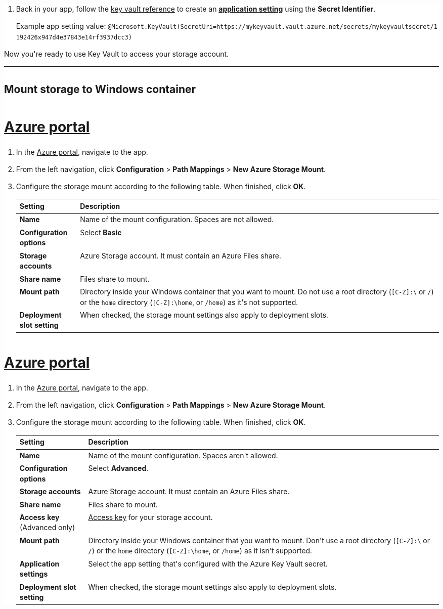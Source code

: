 1. Back in your app, follow the [key vault reference](../../app-service-key-vault-references.md#source-app-settings-from-key-vault) to create an [**application setting**](../../configure-common.md#configure-app-settings) using the **Secret Identifier**.

    Example app setting value: `@Microsoft.KeyVault(SecretUri=https://mykeyvault.vault.azure.net/secrets/mykeyvaultsecret/1192426x947d4e37843e14rf3937dcc3)`

Now you're ready to use Key Vault to access your storage account.

---

## Mount storage to Windows container

# [Azure portal](#tab/portal/basic)

1. In the [Azure portal](https://portal.azure.com), navigate to the app.
1. From the left navigation, click **Configuration** > **Path Mappings** > **New Azure Storage Mount**. 
1. Configure the storage mount according to the following table. When finished, click **OK**.

    | Setting | Description |
    |-|-|
    | **Name** | Name of the mount configuration. Spaces are not allowed. |
    | **Configuration options** | Select **Basic** |
    | **Storage accounts** | Azure Storage account. It must contain an Azure Files share. |
    | **Share name** | Files share to mount. |
    | **Mount path** | Directory inside your Windows container that you want to mount. Do not use a root directory (`[C-Z]:\` or `/`) or the `home` directory (`[C-Z]:\home`, or `/home`) as it's not supported.|
    | **Deployment slot setting** | When checked, the storage mount settings also apply to deployment slots.|

# [Azure portal](#tab/portal/access-key)

1. In the [Azure portal](https://portal.azure.com), navigate to the app.
1. From the left navigation, click **Configuration** > **Path Mappings** > **New Azure Storage Mount**. 
1. Configure the storage mount according to the following table. When finished, click **OK**.

    | Setting | Description |
    |-|-|
    | **Name** | Name of the mount configuration. Spaces aren't allowed. |
    | **Configuration options** | Select **Advanced**. |
    | **Storage accounts** | Azure Storage account. It must contain an Azure Files share. |
    | **Share name** | Files share to mount. |
    | **Access key** (Advanced only) | [Access key](../../../storage/common/storage-account-keys-manage.md) for your storage account. |
    | **Mount path** | Directory inside your Windows container that you want to mount. Don't use a root directory (`[C-Z]:\` or `/`) or the `home` directory (`[C-Z]:\home`, or `/home`) as it isn't supported.|
    | **Application settings**| Select the app setting that's configured with the Azure Key Vault secret.|
    | **Deployment slot setting** | When checked, the storage mount settings also apply to deployment slots.|
